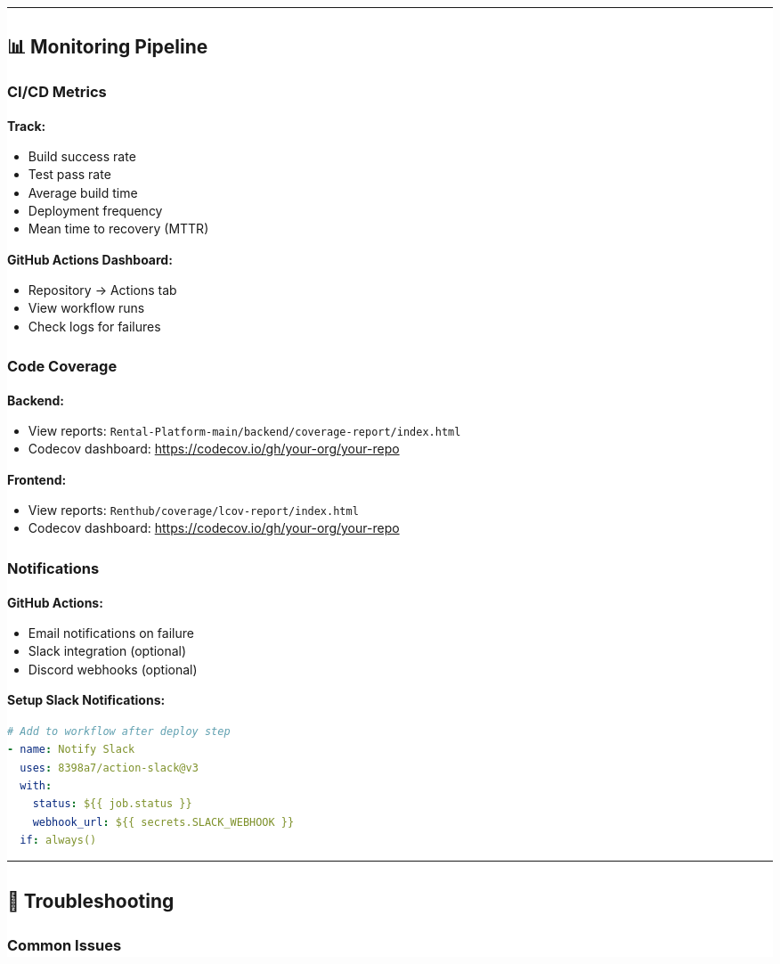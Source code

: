 
---

## 📊 Monitoring Pipeline

### CI/CD Metrics

**Track:**
- Build success rate
- Test pass rate
- Average build time
- Deployment frequency
- Mean time to recovery (MTTR)

**GitHub Actions Dashboard:**
- Repository → Actions tab
- View workflow runs
- Check logs for failures

### Code Coverage

**Backend:**
- View reports: `Rental-Platform-main/backend/coverage-report/index.html`
- Codecov dashboard: https://codecov.io/gh/your-org/your-repo

**Frontend:**
- View reports: `Renthub/coverage/lcov-report/index.html`
- Codecov dashboard: https://codecov.io/gh/your-org/your-repo

### Notifications

**GitHub Actions:**
- Email notifications on failure
- Slack integration (optional)
- Discord webhooks (optional)

**Setup Slack Notifications:**
```yaml
# Add to workflow after deploy step
- name: Notify Slack
  uses: 8398a7/action-slack@v3
  with:
    status: ${{ job.status }}
    webhook_url: ${{ secrets.SLACK_WEBHOOK }}
  if: always()
```

---

## 🚨 Troubleshooting

### Common Issues
